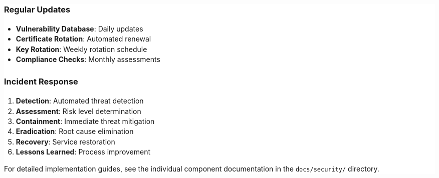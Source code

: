 ### Regular Updates

- **Vulnerability Database**: Daily updates
- **Certificate Rotation**: Automated renewal
- **Key Rotation**: Weekly rotation schedule
- **Compliance Checks**: Monthly assessments

### Incident Response

1. **Detection**: Automated threat detection
2. **Assessment**: Risk level determination
3. **Containment**: Immediate threat mitigation
4. **Eradication**: Root cause elimination
5. **Recovery**: Service restoration
6. **Lessons Learned**: Process improvement

For detailed implementation guides, see the individual component documentation in the `docs/security/` directory.